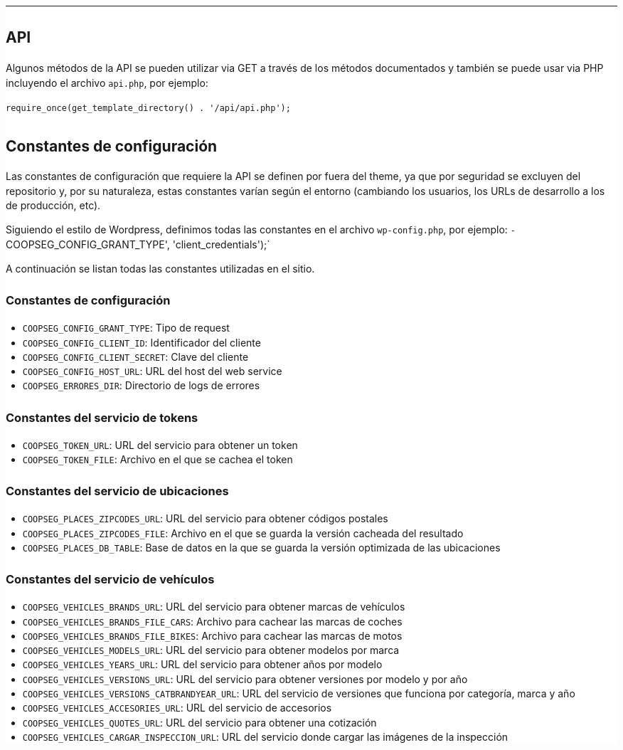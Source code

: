 
---

## API

Algunos métodos de la API se pueden utilizar via GET a través de los métodos documentados y también se puede usar via PHP incluyendo el archivo `api.php`, por ejemplo:

`require_once(get_template_directory() . '/api/api.php');`

## Constantes de configuración

Las constantes de configuración que requiere la API se definen por fuera del theme, ya que por seguridad se excluyen del repositorio y, por su naturaleza, estas constantes varían según el entorno (cambiando los usuarios, los URLs de desarrollo a los de producción, etc).

Siguiendo el estilo de Wordpress, definimos todas las constantes en el archivo `wp-config.php`, por ejemplo:
`- `COOPSEG_CONFIG_GRANT_TYPE', 'client_credentials');`

A continuación se listan todas las constantes utilizadas en el sitio.

### Constantes de configuración

- `COOPSEG_CONFIG_GRANT_TYPE`: Tipo de request
- `COOPSEG_CONFIG_CLIENT_ID`: Identificador del cliente
- `COOPSEG_CONFIG_CLIENT_SECRET`: Clave del cliente
- `COOPSEG_CONFIG_HOST_URL`: URL del host del web service
- `COOPSEG_ERRORES_DIR`: Directorio de logs de errores

### Constantes del servicio de tokens

- `COOPSEG_TOKEN_URL`: URL del servicio para obtener un token
- `COOPSEG_TOKEN_FILE`: Archivo en el que se cachea el token

### Constantes del servicio de ubicaciones

- `COOPSEG_PLACES_ZIPCODES_URL`: URL del servicio para obtener códigos postales
- `COOPSEG_PLACES_ZIPCODES_FILE`: Archivo en el que se guarda la versión cacheada del resultado
- `COOPSEG_PLACES_DB_TABLE`: Base de datos en la que se guarda la versión optimizada de las ubicaciones

### Constantes del servicio de vehículos

- `COOPSEG_VEHICLES_BRANDS_URL`: URL del servicio para obtener marcas de vehículos
- `COOPSEG_VEHICLES_BRANDS_FILE_CARS`: Archivo para cachear las marcas de coches
- `COOPSEG_VEHICLES_BRANDS_FILE_BIKES`: Archivo para cachear las marcas de motos
- `COOPSEG_VEHICLES_MODELS_URL`: URL del servicio para obtener modelos por marca
- `COOPSEG_VEHICLES_YEARS_URL`: URL del servicio para obtener años por modelo
- `COOPSEG_VEHICLES_VERSIONS_URL`: URL del servicio para obtener versiones por modelo y por año
- `COOPSEG_VEHICLES_VERSIONS_CATBRANDYEAR_URL`: URL del servicio de versiones que funciona por categoría, marca y año
- `COOPSEG_VEHICLES_ACCESORIES_URL`: URL del servicio de accesorios
- `COOPSEG_VEHICLES_QUOTES_URL`: URL del servicio para obtener una cotización
- `COOPSEG_VEHICLES_CARGAR_INSPECCION_URL`: URL del servicio donde cargar las imágenes de la inspección
